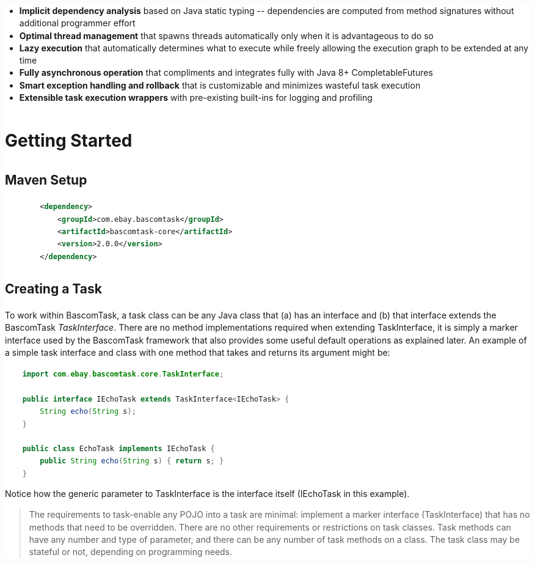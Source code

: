 * **Implicit dependency analysis** based on Java static typing -- dependencies are computed from method signatures without additional programmer effort 
* **Optimal thread management** that spawns threads automatically only when it is advantageous to do so
* **Lazy execution** that automatically determines what to execute while freely allowing the execution graph to be extended at any time 
* **Fully asynchronous operation** that compliments and integrates fully with Java 8+ CompletableFutures
* **Smart exception handling and rollback** that is customizable and minimizes wasteful task execution
* **Extensible task execution wrappers** with pre-existing built-ins for logging and profiling

# Getting Started
## Maven Setup
```xml
        <dependency>
            <groupId>com.ebay.bascomtask</groupId>
            <artifactId>bascomtask-core</artifactId>
            <version>2.0.0</version>
        </dependency>
```

## Creating a Task
To work within BascomTask, a task class can be any Java class that (a) has an interface and (b) that interface 
extends the BascomTask _TaskInterface_. There are no method implementations required when extending TaskInterface, 
it is simply a marker interface used by the BascomTask framework that also provides some useful default operations
as explained later. An example of a simple task interface and class with one method that takes and returns
its argument might be:

```java
    import com.ebay.bascomtask.core.TaskInterface;

    public interface IEchoTask extends TaskInterface<IEchoTask> {
        String echo(String s);
    }

    public class EchoTask implements IEchoTask {
        public String echo(String s) { return s; }
    }
```

Notice how the generic parameter to TaskInterface is the interface itself (IEchoTask in this example). 

> The requirements to task-enable any POJO into a task are minimal: implement a marker interface (TaskInterface) that 
> has no methods that need to be overridden. There are no other requirements or restrictions on task classes.
> Task methods can have any number and type of parameter, and there can be any number of task methods on a class. 
> The task class may be stateful or not, depending on programming needs.
